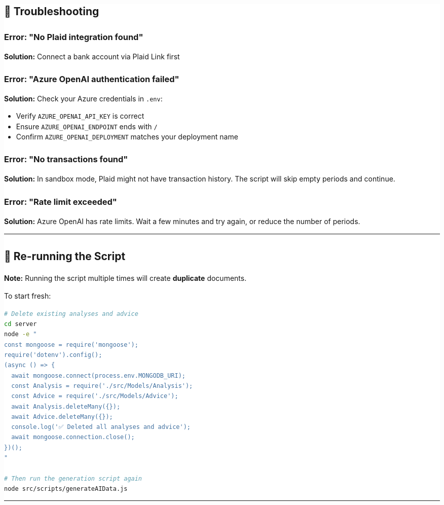 ## 🐛 Troubleshooting

### Error: "No Plaid integration found"

**Solution:** Connect a bank account via Plaid Link first

### Error: "Azure OpenAI authentication failed"

**Solution:** Check your Azure credentials in `.env`:
- Verify `AZURE_OPENAI_API_KEY` is correct
- Ensure `AZURE_OPENAI_ENDPOINT` ends with `/`
- Confirm `AZURE_OPENAI_DEPLOYMENT` matches your deployment name

### Error: "No transactions found"

**Solution:** In sandbox mode, Plaid might not have transaction history. The script will skip empty periods and continue.

### Error: "Rate limit exceeded"

**Solution:** Azure OpenAI has rate limits. Wait a few minutes and try again, or reduce the number of periods.

---

## 🔄 Re-running the Script

**Note:** Running the script multiple times will create **duplicate** documents.

To start fresh:

```bash
# Delete existing analyses and advice
cd server
node -e "
const mongoose = require('mongoose');
require('dotenv').config();
(async () => {
  await mongoose.connect(process.env.MONGODB_URI);
  const Analysis = require('./src/Models/Analysis');
  const Advice = require('./src/Models/Advice');
  await Analysis.deleteMany({});
  await Advice.deleteMany({});
  console.log('✅ Deleted all analyses and advice');
  await mongoose.connection.close();
})();
"

# Then run the generation script again
node src/scripts/generateAIData.js
```

---

